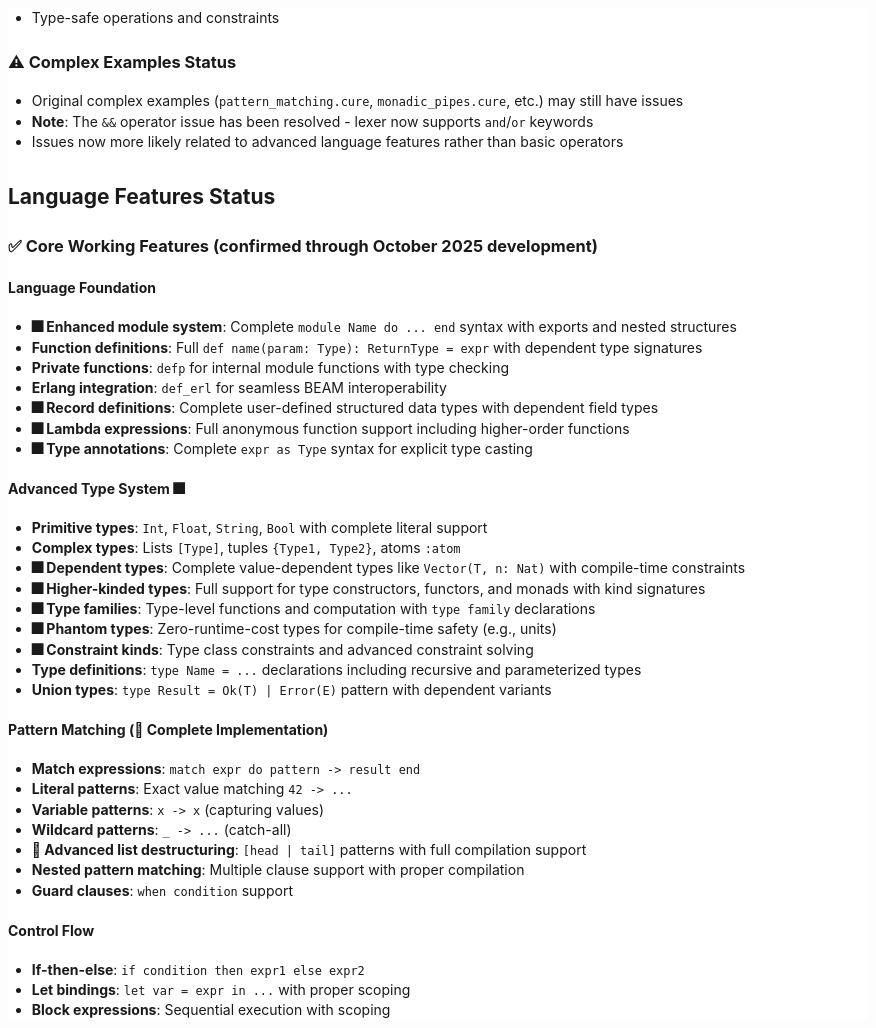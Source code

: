   - Type-safe operations and constraints

### ⚠️ Complex Examples Status  
- Original complex examples (`pattern_matching.cure`, `monadic_pipes.cure`, etc.) may still have issues
- **Note**: The `&&` operator issue has been resolved - lexer now supports `and`/`or` keywords
- Issues now more likely related to advanced language features rather than basic operators

## Language Features Status

### ✅ Core Working Features (confirmed through October 2025 development)

#### Language Foundation
- **🎆 Enhanced module system**: Complete `module Name do ... end` syntax with exports and nested structures
- **Function definitions**: Full `def name(param: Type): ReturnType = expr` with dependent type signatures
- **Private functions**: `defp` for internal module functions with type checking
- **Erlang integration**: `def_erl` for seamless BEAM interoperability
- **🎆 Record definitions**: Complete user-defined structured data types with dependent field types
- **🎆 Lambda expressions**: Full anonymous function support including higher-order functions
- **🎆 Type annotations**: Complete `expr as Type` syntax for explicit type casting

#### Advanced Type System 🎆
- **Primitive types**: `Int`, `Float`, `String`, `Bool` with complete literal support
- **Complex types**: Lists `[Type]`, tuples `{Type1, Type2}`, atoms `:atom`
- **🎆 Dependent types**: Complete value-dependent types like `Vector(T, n: Nat)` with compile-time constraints
- **🎆 Higher-kinded types**: Full support for type constructors, functors, and monads with kind signatures
- **🎆 Type families**: Type-level functions and computation with `type family` declarations
- **🎆 Phantom types**: Zero-runtime-cost types for compile-time safety (e.g., units)
- **🎆 Constraint kinds**: Type class constraints and advanced constraint solving
- **Type definitions**: `type Name = ...` declarations including recursive and parameterized types
- **Union types**: `type Result = Ok(T) | Error(E)` pattern with dependent variants

#### Pattern Matching (🎉 Complete Implementation)
- **Match expressions**: `match expr do pattern -> result end`
- **Literal patterns**: Exact value matching `42 -> ...`
- **Variable patterns**: `x -> x` (capturing values)
- **Wildcard patterns**: `_ -> ...` (catch-all)
- **🎉 Advanced list destructuring**: `[head | tail]` patterns with full compilation support
- **Nested pattern matching**: Multiple clause support with proper compilation
- **Guard clauses**: `when condition` support

#### Control Flow
- **If-then-else**: `if condition then expr1 else expr2`
- **Let bindings**: `let var = expr in ...` with proper scoping
- **Block expressions**: Sequential execution with scoping
